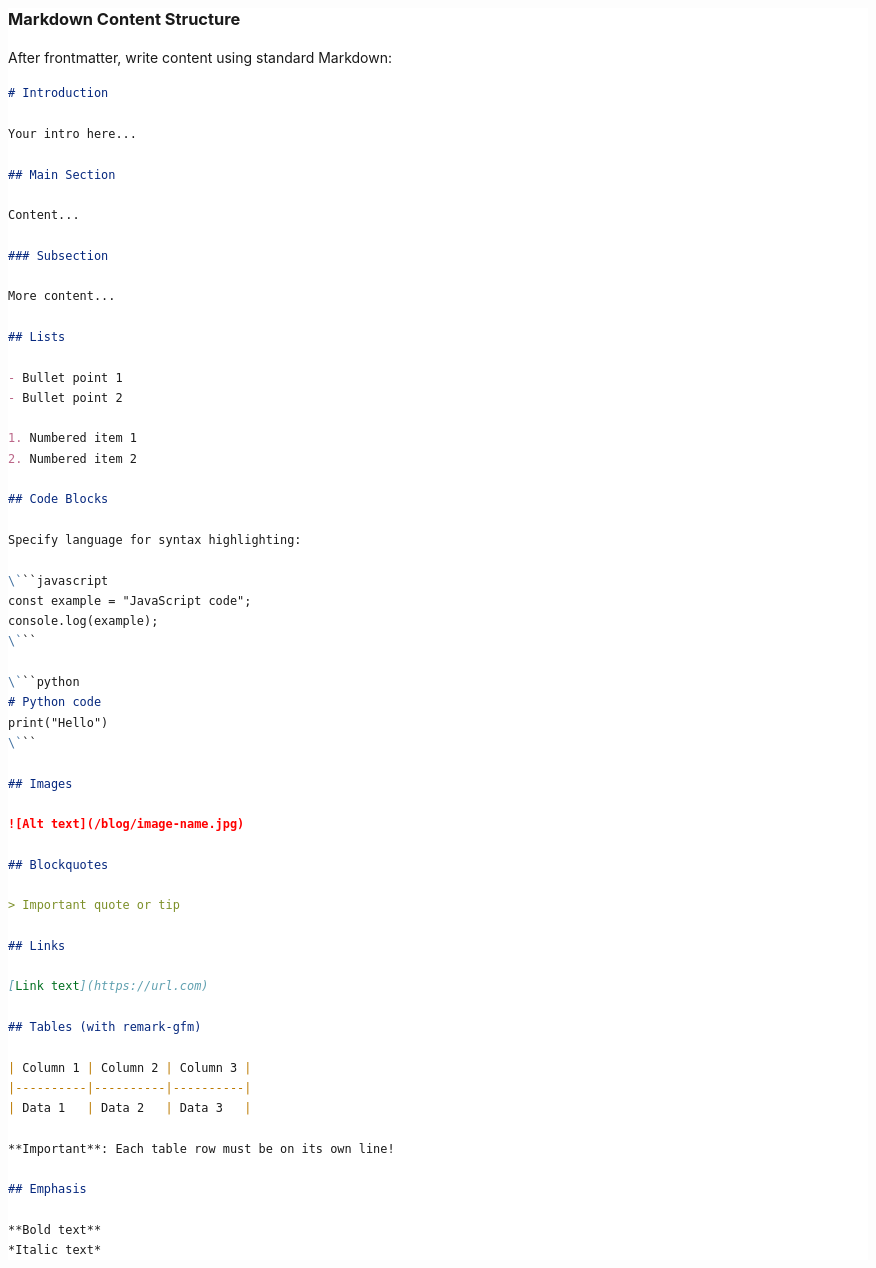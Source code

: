 ### Markdown Content Structure
After frontmatter, write content using standard Markdown:

```markdown
# Introduction

Your intro here...

## Main Section

Content...

### Subsection

More content...

## Lists

- Bullet point 1
- Bullet point 2

1. Numbered item 1
2. Numbered item 2

## Code Blocks

Specify language for syntax highlighting:

\```javascript
const example = "JavaScript code";
console.log(example);
\```

\```python
# Python code
print("Hello")
\```

## Images

![Alt text](/blog/image-name.jpg)

## Blockquotes

> Important quote or tip

## Links

[Link text](https://url.com)

## Tables (with remark-gfm)

| Column 1 | Column 2 | Column 3 |
|----------|----------|----------|
| Data 1   | Data 2   | Data 3   |

**Important**: Each table row must be on its own line!

## Emphasis

**Bold text**
*Italic text*
```
